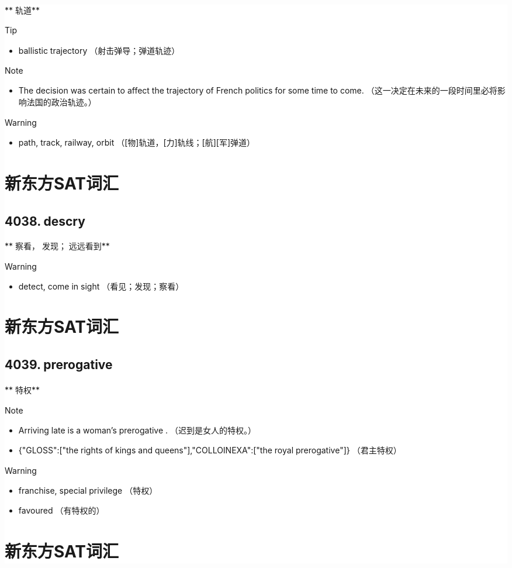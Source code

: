 ** 轨道**

> [!TIP]
>
> - ballistic trajectory （射击弹导；弹道轨迹）
>

> [!NOTE]
>
> - The decision was certain to affect the trajectory of French politics for some time to come. （这一决定在未来的一段时间里必将影响法国的政治轨迹。）
>

> [!WARNING]
>
> - path, track, railway, orbit （[物]轨道，[力]轨线；[航][军]弹道）
>

# 新东方SAT词汇

## 4038. descry

** 察看， 发现； 远远看到**

> [!WARNING]
>
> - detect, come in sight （看见；发现；察看）
>

# 新东方SAT词汇

## 4039. prerogative

** 特权**

> [!NOTE]
>
> - Arriving late is a woman’s prerogative . （迟到是女人的特权。）
>
> - {"GLOSS":["the rights of kings and queens"],"COLLOINEXA":["the royal prerogative"]} （君主特权）
>

> [!WARNING]
>
> - franchise, special privilege （特权）
>
> - favoured （有特权的）
>

# 新东方SAT词汇
